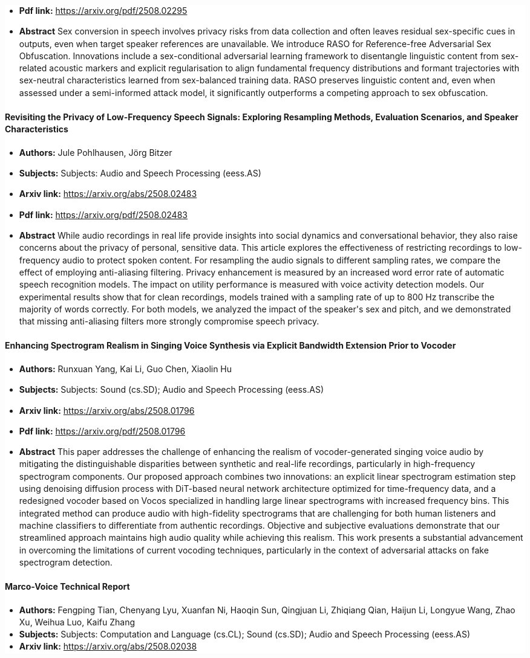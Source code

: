  - **Pdf link:** https://arxiv.org/pdf/2508.02295

 - **Abstract**
 Sex conversion in speech involves privacy risks from data collection and often leaves residual sex-specific cues in outputs, even when target speaker references are unavailable. We introduce RASO for Reference-free Adversarial Sex Obfuscation. Innovations include a sex-conditional adversarial learning framework to disentangle linguistic content from sex-related acoustic markers and explicit regularisation to align fundamental frequency distributions and formant trajectories with sex-neutral characteristics learned from sex-balanced training data. RASO preserves linguistic content and, even when assessed under a semi-informed attack model, it significantly outperforms a competing approach to sex obfuscation.
#### Revisiting the Privacy of Low-Frequency Speech Signals: Exploring Resampling Methods, Evaluation Scenarios, and Speaker Characteristics
 - **Authors:** Jule Pohlhausen, Jörg Bitzer
 - **Subjects:** Subjects:
Audio and Speech Processing (eess.AS)
 - **Arxiv link:** https://arxiv.org/abs/2508.02483

 - **Pdf link:** https://arxiv.org/pdf/2508.02483

 - **Abstract**
 While audio recordings in real life provide insights into social dynamics and conversational behavior, they also raise concerns about the privacy of personal, sensitive data. This article explores the effectiveness of restricting recordings to low-frequency audio to protect spoken content. For resampling the audio signals to different sampling rates, we compare the effect of employing anti-aliasing filtering. Privacy enhancement is measured by an increased word error rate of automatic speech recognition models. The impact on utility performance is measured with voice activity detection models. Our experimental results show that for clean recordings, models trained with a sampling rate of up to 800 Hz transcribe the majority of words correctly. For both models, we analyzed the impact of the speaker's sex and pitch, and we demonstrated that missing anti-aliasing filters more strongly compromise speech privacy.
#### Enhancing Spectrogram Realism in Singing Voice Synthesis via Explicit Bandwidth Extension Prior to Vocoder
 - **Authors:** Runxuan Yang, Kai Li, Guo Chen, Xiaolin Hu
 - **Subjects:** Subjects:
Sound (cs.SD); Audio and Speech Processing (eess.AS)
 - **Arxiv link:** https://arxiv.org/abs/2508.01796

 - **Pdf link:** https://arxiv.org/pdf/2508.01796

 - **Abstract**
 This paper addresses the challenge of enhancing the realism of vocoder-generated singing voice audio by mitigating the distinguishable disparities between synthetic and real-life recordings, particularly in high-frequency spectrogram components. Our proposed approach combines two innovations: an explicit linear spectrogram estimation step using denoising diffusion process with DiT-based neural network architecture optimized for time-frequency data, and a redesigned vocoder based on Vocos specialized in handling large linear spectrograms with increased frequency bins. This integrated method can produce audio with high-fidelity spectrograms that are challenging for both human listeners and machine classifiers to differentiate from authentic recordings. Objective and subjective evaluations demonstrate that our streamlined approach maintains high audio quality while achieving this realism. This work presents a substantial advancement in overcoming the limitations of current vocoding techniques, particularly in the context of adversarial attacks on fake spectrogram detection.
#### Marco-Voice Technical Report
 - **Authors:** Fengping Tian, Chenyang Lyu, Xuanfan Ni, Haoqin Sun, Qingjuan Li, Zhiqiang Qian, Haijun Li, Longyue Wang, Zhao Xu, Weihua Luo, Kaifu Zhang
 - **Subjects:** Subjects:
Computation and Language (cs.CL); Sound (cs.SD); Audio and Speech Processing (eess.AS)
 - **Arxiv link:** https://arxiv.org/abs/2508.02038
